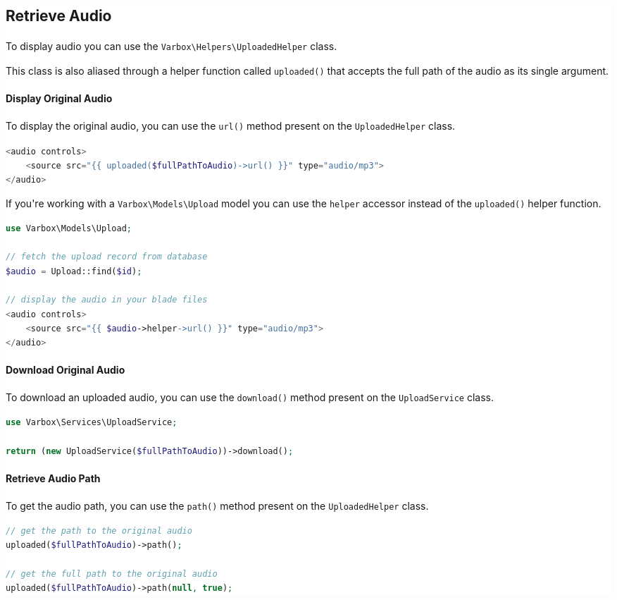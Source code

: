 <a name="retrieve-audio"></a>
## Retrieve Audio

To display audio you can use the `Varbox\Helpers\UploadedHelper` class.   

This class is also aliased through a helper function called `uploaded()` that accepts the full path of the audio as its single argument.

<a name="display-original-audio"></a>
#### Display Original Audio

To display the original audio, you can use the `url()` method present on the `UploadedHelper` class.

```php
<audio controls>
    <source src="{{ uploaded($fullPathToAudio)->url() }}" type="audio/mp3">
</audio>
```

If you're working with a `Varbox\Models\Upload` model you can use the `helper` accessor instead of the `uploaded()` helper function.

```php
use Varbox\Models\Upload;

// fetch the upload record from database
$audio = Upload::find($id);

// display the audio in your blade files
<audio controls>
    <source src="{{ $audio->helper->url() }}" type="audio/mp3">
</audio>
```

<a name="download-original-audio"></a>
#### Download Original Audio

To download an uploaded audio, you can use the `download()` method present on the `UploadService` class.

```php
use Varbox\Services\UploadService;

return (new UploadService($fullPathToAudio))->download();
```

<a name="retrieve-audio-path"></a>
#### Retrieve Audio Path

To get the audio path, you can use the `path()` method present on the `UploadedHelper` class.

```php
// get the path to the original audio
uploaded($fullPathToAudio)->path();

// get the full path to the original audio
uploaded($fullPathToAudio)->path(null, true);
```
